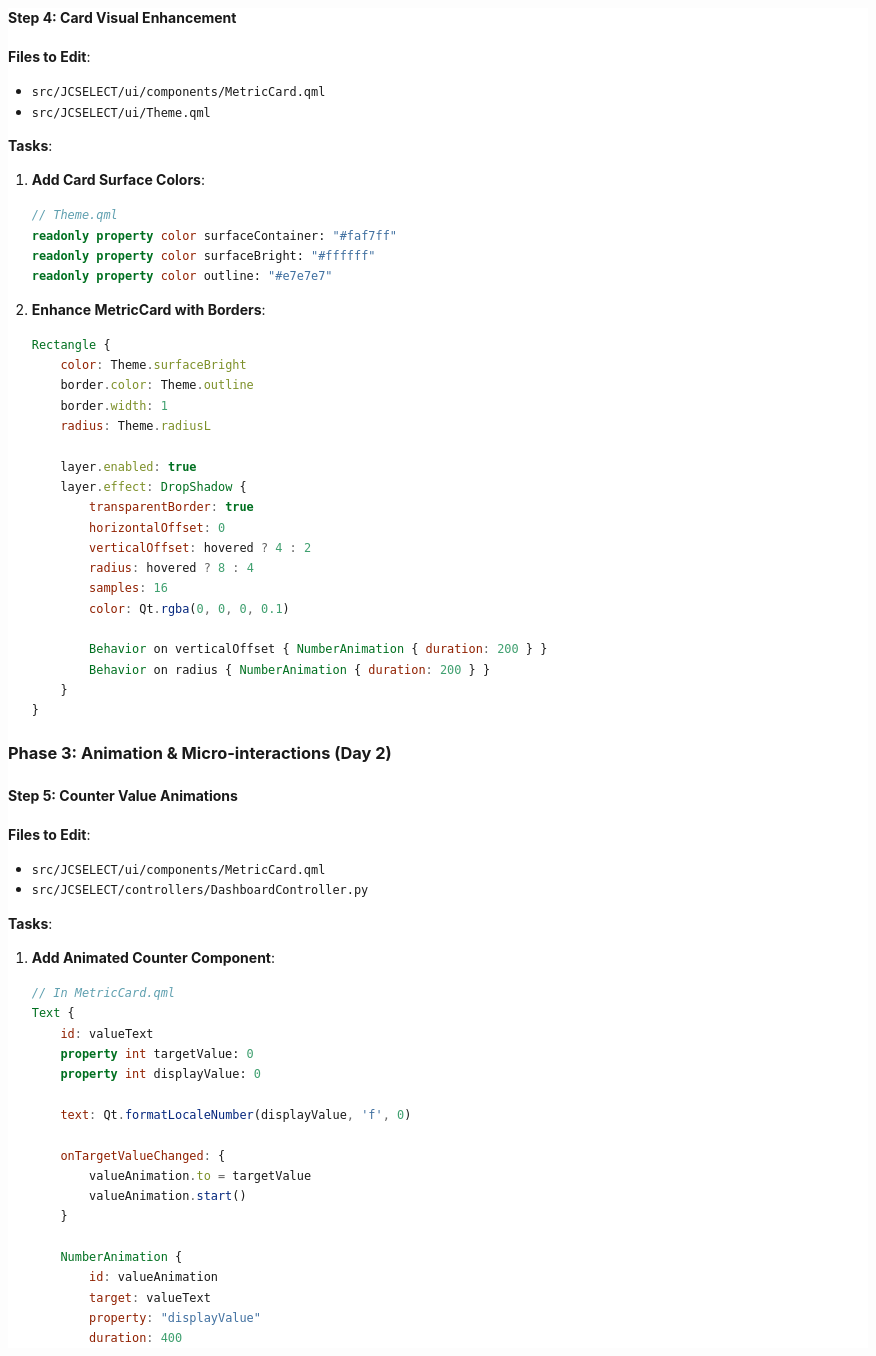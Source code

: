 #### Step 4: Card Visual Enhancement
**Files to Edit**:
- `src/JCSELECT/ui/components/MetricCard.qml`
- `src/JCSELECT/ui/Theme.qml`

**Tasks**:
1. **Add Card Surface Colors**:
   ```qml
   // Theme.qml
   readonly property color surfaceContainer: "#faf7ff"
   readonly property color surfaceBright: "#ffffff"
   readonly property color outline: "#e7e7e7"
   ```

2. **Enhance MetricCard with Borders**:
   ```qml
   Rectangle {
       color: Theme.surfaceBright
       border.color: Theme.outline
       border.width: 1
       radius: Theme.radiusL
       
       layer.enabled: true
       layer.effect: DropShadow {
           transparentBorder: true
           horizontalOffset: 0
           verticalOffset: hovered ? 4 : 2
           radius: hovered ? 8 : 4
           samples: 16
           color: Qt.rgba(0, 0, 0, 0.1)
           
           Behavior on verticalOffset { NumberAnimation { duration: 200 } }
           Behavior on radius { NumberAnimation { duration: 200 } }
       }
   }
   ```

### Phase 3: Animation & Micro-interactions (Day 2)

#### Step 5: Counter Value Animations
**Files to Edit**:
- `src/JCSELECT/ui/components/MetricCard.qml`
- `src/JCSELECT/controllers/DashboardController.py`

**Tasks**:
1. **Add Animated Counter Component**:
   ```qml
   // In MetricCard.qml
   Text {
       id: valueText
       property int targetValue: 0
       property int displayValue: 0
       
       text: Qt.formatLocaleNumber(displayValue, 'f', 0)
       
       onTargetValueChanged: {
           valueAnimation.to = targetValue
           valueAnimation.start()
       }
       
       NumberAnimation {
           id: valueAnimation
           target: valueText
           property: "displayValue"
           duration: 400
   ```